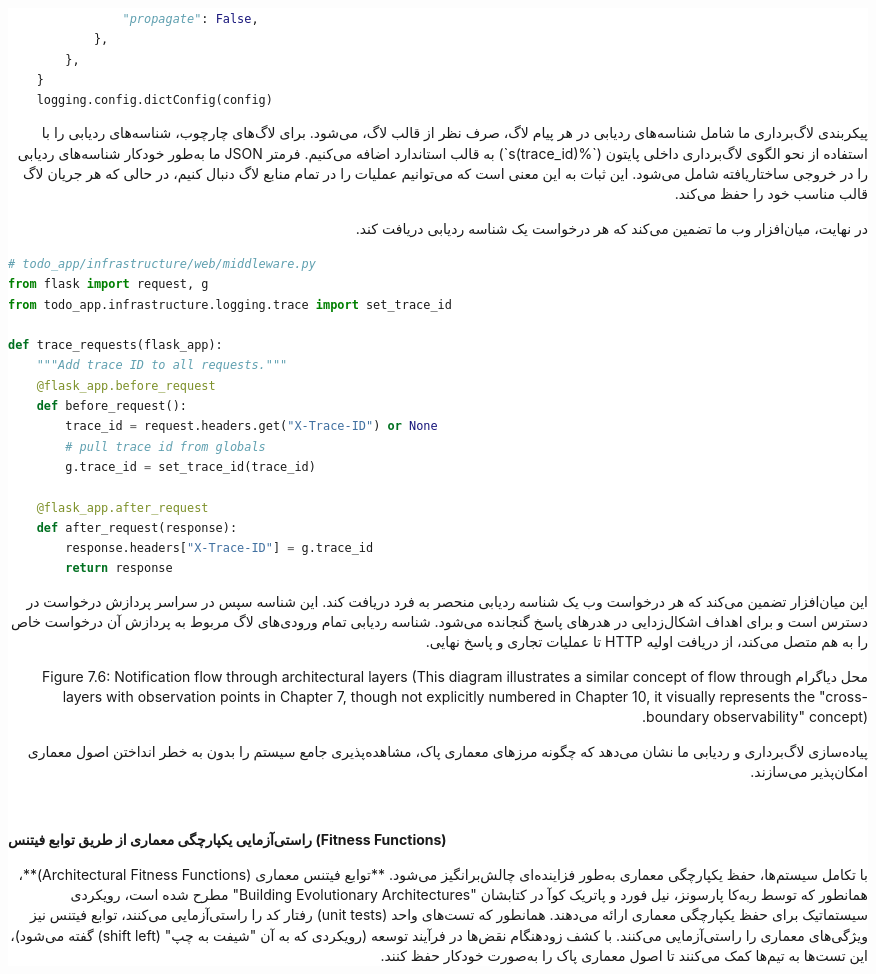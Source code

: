```python
                "propagate": False,
            },
        },
    }
    logging.config.dictConfig(config)
```

<div dir="rtl" style="text-align: right;">
پیکربندی لاگ‌برداری ما شامل شناسه‌های ردیابی در هر پیام لاگ، صرف نظر از قالب لاگ، می‌شود. برای لاگ‌های چارچوب، شناسه‌های ردیابی را با استفاده از نحو الگوی لاگ‌برداری داخلی پایتون (`%(trace_id)s`) به قالب استاندارد اضافه می‌کنیم. فرمتر JSON ما به‌طور خودکار شناسه‌های ردیابی را در خروجی ساختاریافته شامل می‌شود. این ثبات به این معنی است که می‌توانیم عملیات را در تمام منابع لاگ دنبال کنیم، در حالی که هر جریان لاگ قالب مناسب خود را حفظ می‌کند.

در نهایت، میان‌افزار وب ما تضمین می‌کند که هر درخواست یک شناسه ردیابی دریافت کند.
</div>

```python
# todo_app/infrastructure/web/middleware.py
from flask import request, g
from todo_app.infrastructure.logging.trace import set_trace_id

def trace_requests(flask_app):
    """Add trace ID to all requests."""
    @flask_app.before_request
    def before_request():
        trace_id = request.headers.get("X-Trace-ID") or None
        # pull trace id from globals
        g.trace_id = set_trace_id(trace_id)

    @flask_app.after_request
    def after_request(response):
        response.headers["X-Trace-ID"] = g.trace_id
        return response
```

<div dir="rtl" style="text-align: right;">
این میان‌افزار تضمین می‌کند که هر درخواست وب یک شناسه ردیابی منحصر به فرد دریافت کند. این شناسه سپس در سراسر پردازش درخواست در دسترس است و برای اهداف اشکال‌زدایی در هدرهای پاسخ گنجانده می‌شود. شناسه ردیابی تمام ورودی‌های لاگ مربوط به پردازش آن درخواست خاص را به هم متصل می‌کند، از دریافت اولیه HTTP تا عملیات تجاری و پاسخ نهایی.

محل دیاگرام Figure 7.6: Notification flow through architectural layers (This diagram illustrates a similar concept of flow through layers with observation points in Chapter 7, though not explicitly numbered in Chapter 10, it visually represents the "cross-boundary observability" concept).

پیاده‌سازی لاگ‌برداری و ردیابی ما نشان می‌دهد که چگونه مرزهای معماری پاک، مشاهده‌پذیری جامع سیستم را بدون به خطر انداختن اصول معماری امکان‌پذیر می‌سازند.
</div>

<br/>

**راستی‌آزمایی یکپارچگی معماری از طریق توابع فیتنس (Fitness Functions)**

<div dir="rtl" style="text-align: right;">
با تکامل سیستم‌ها، حفظ یکپارچگی معماری به‌طور فزاینده‌ای چالش‌برانگیز می‌شود. **توابع فیتنس معماری (Architectural Fitness Functions)**، همانطور که توسط ربه‌کا پارسونز، نیل فورد و پاتریک کوآ در کتابشان "Building Evolutionary Architectures" مطرح شده است، رویکردی سیستماتیک برای حفظ یکپارچگی معماری ارائه می‌دهند. همانطور که تست‌های واحد (unit tests) رفتار کد را راستی‌آزمایی می‌کنند، توابع فیتنس نیز ویژگی‌های معماری را راستی‌آزمایی می‌کنند. با کشف زودهنگام نقض‌ها در فرآیند توسعه (رویکردی که به آن "شیفت به چپ" (shift left) گفته می‌شود)، این تست‌ها به تیم‌ها کمک می‌کنند تا اصول معماری پاک را به‌صورت خودکار حفظ کنند.
